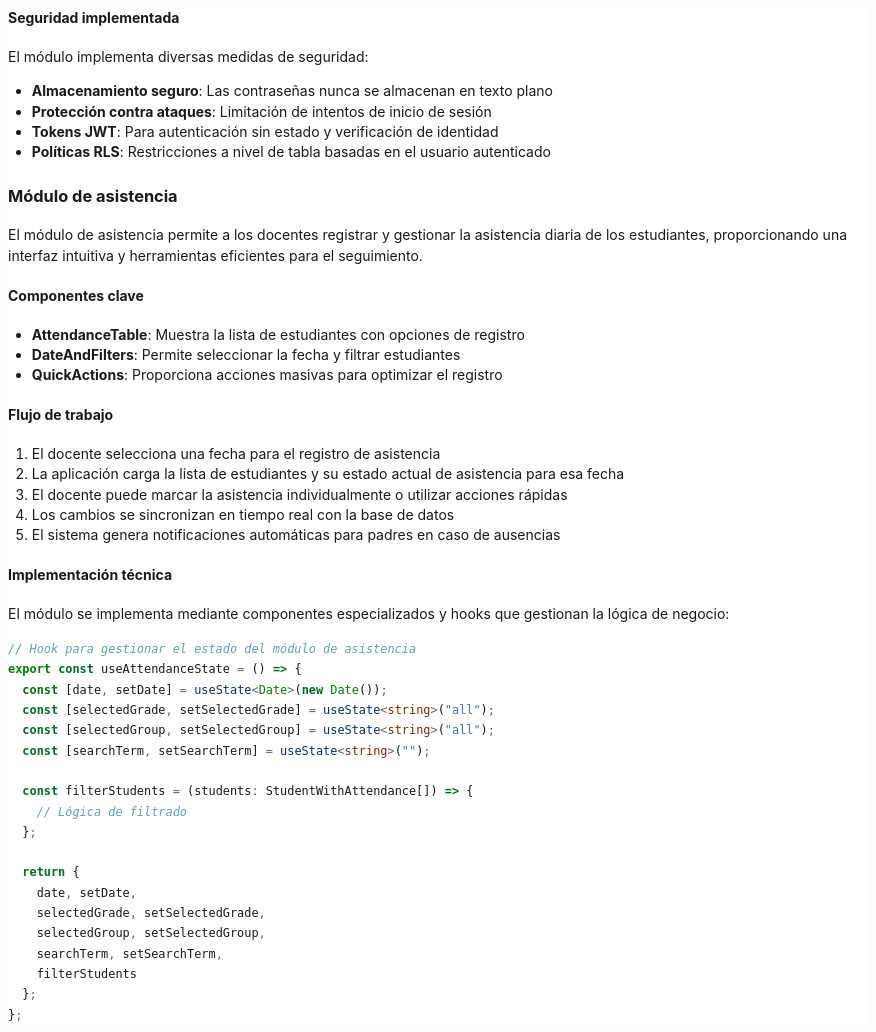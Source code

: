 #### Seguridad implementada

El módulo implementa diversas medidas de seguridad:

- **Almacenamiento seguro**: Las contraseñas nunca se almacenan en texto plano
- **Protección contra ataques**: Limitación de intentos de inicio de sesión
- **Tokens JWT**: Para autenticación sin estado y verificación de identidad
- **Políticas RLS**: Restricciones a nivel de tabla basadas en el usuario autenticado

### Módulo de asistencia

El módulo de asistencia permite a los docentes registrar y gestionar la asistencia diaria de los estudiantes, proporcionando una interfaz intuitiva y herramientas eficientes para el seguimiento.

#### Componentes clave

- **AttendanceTable**: Muestra la lista de estudiantes con opciones de registro
- **DateAndFilters**: Permite seleccionar la fecha y filtrar estudiantes
- **QuickActions**: Proporciona acciones masivas para optimizar el registro

#### Flujo de trabajo

1. El docente selecciona una fecha para el registro de asistencia
2. La aplicación carga la lista de estudiantes y su estado actual de asistencia para esa fecha
3. El docente puede marcar la asistencia individualmente o utilizar acciones rápidas
4. Los cambios se sincronizan en tiempo real con la base de datos
5. El sistema genera notificaciones automáticas para padres en caso de ausencias

#### Implementación técnica

El módulo se implementa mediante componentes especializados y hooks que gestionan la lógica de negocio:

```typescript
// Hook para gestionar el estado del módulo de asistencia
export const useAttendanceState = () => {
  const [date, setDate] = useState<Date>(new Date());
  const [selectedGrade, setSelectedGrade] = useState<string>("all");
  const [selectedGroup, setSelectedGroup] = useState<string>("all");
  const [searchTerm, setSearchTerm] = useState<string>("");
  
  const filterStudents = (students: StudentWithAttendance[]) => {
    // Lógica de filtrado
  };
  
  return {
    date, setDate,
    selectedGrade, setSelectedGrade,
    selectedGroup, setSelectedGroup,
    searchTerm, setSearchTerm,
    filterStudents
  };
};
```
